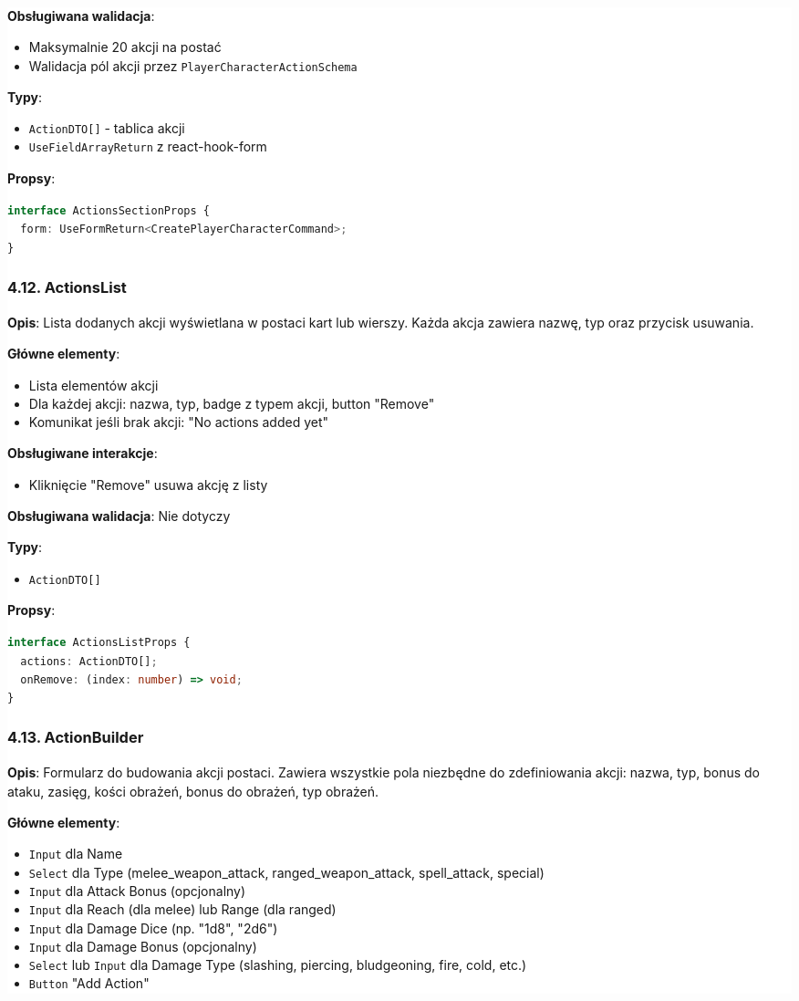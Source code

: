 **Obsługiwana walidacja**:
- Maksymalnie 20 akcji na postać
- Walidacja pól akcji przez `PlayerCharacterActionSchema`

**Typy**:
- `ActionDTO[]` - tablica akcji
- `UseFieldArrayReturn` z react-hook-form

**Propsy**:
```typescript
interface ActionsSectionProps {
  form: UseFormReturn<CreatePlayerCharacterCommand>;
}
```

### 4.12. ActionsList

**Opis**: Lista dodanych akcji wyświetlana w postaci kart lub wierszy. Każda akcja zawiera nazwę, typ oraz przycisk usuwania.

**Główne elementy**:
- Lista elementów akcji
- Dla każdej akcji: nazwa, typ, badge z typem akcji, button "Remove"
- Komunikat jeśli brak akcji: "No actions added yet"

**Obsługiwane interakcje**:
- Kliknięcie "Remove" usuwa akcję z listy

**Obsługiwana walidacja**: Nie dotyczy

**Typy**:
- `ActionDTO[]`

**Propsy**:
```typescript
interface ActionsListProps {
  actions: ActionDTO[];
  onRemove: (index: number) => void;
}
```

### 4.13. ActionBuilder

**Opis**: Formularz do budowania akcji postaci. Zawiera wszystkie pola niezbędne do zdefiniowania akcji: nazwa, typ, bonus do ataku, zasięg, kości obrażeń, bonus do obrażeń, typ obrażeń.

**Główne elementy**:
- `Input` dla Name
- `Select` dla Type (melee_weapon_attack, ranged_weapon_attack, spell_attack, special)
- `Input` dla Attack Bonus (opcjonalny)
- `Input` dla Reach (dla melee) lub Range (dla ranged)
- `Input` dla Damage Dice (np. "1d8", "2d6")
- `Input` dla Damage Bonus (opcjonalny)
- `Select` lub `Input` dla Damage Type (slashing, piercing, bludgeoning, fire, cold, etc.)
- `Button` "Add Action"

